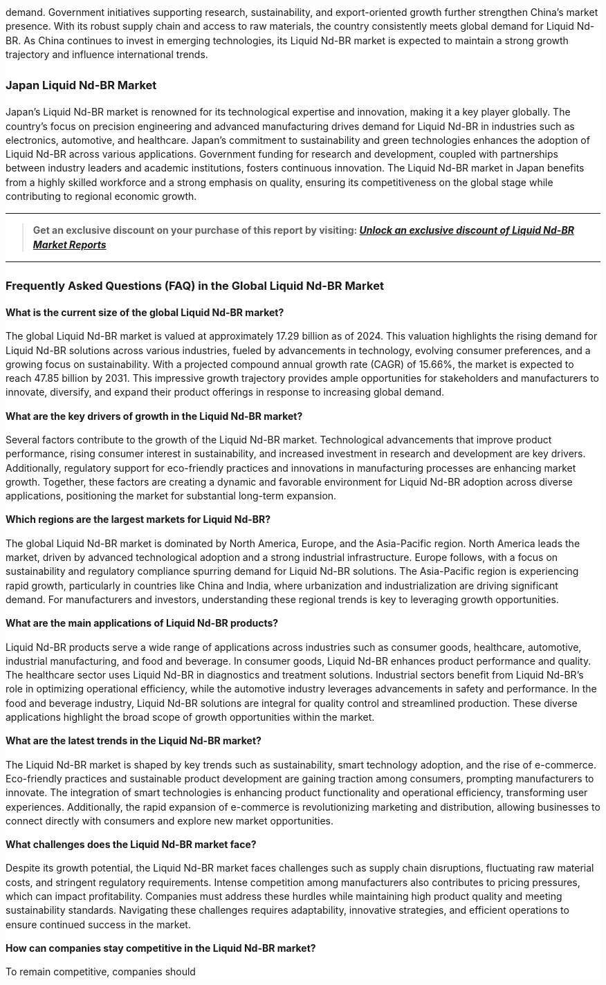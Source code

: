 demand. Government initiatives supporting research, sustainability, and export-oriented growth further strengthen China&rsquo;s market presence. With its robust supply chain and access to raw materials, the country consistently meets global demand for Liquid Nd-BR. As China continues to invest in emerging technologies, its Liquid Nd-BR market is expected to maintain a strong growth trajectory and influence international trends.</p><h3>Japan Liquid Nd-BR Market</h3><p>Japan&rsquo;s Liquid Nd-BR market is renowned for its technological expertise and innovation, making it a key player globally. The country&rsquo;s focus on precision engineering and advanced manufacturing drives demand for Liquid Nd-BR in industries such as electronics, automotive, and healthcare. Japan&rsquo;s commitment to sustainability and green technologies enhances the adoption of Liquid Nd-BR across various applications. Government funding for research and development, coupled with partnerships between industry leaders and academic institutions, fosters continuous innovation. The Liquid Nd-BR market in Japan benefits from a highly skilled workforce and a strong emphasis on quality, ensuring its competitiveness on the global stage while contributing to regional economic growth.</p><hr /><blockquote><p><strong>Get an exclusive discount on your purchase of this report by visiting: <em><a href="://marketresearchpulse.com/ask-for-discount/148849?utm_source=Github&amp;utm_medium=0112">Unlock an exclusive discount of Liquid Nd-BR Market Reports</a></em>&nbsp;</strong></p></blockquote><hr /><h3>Frequently Asked Questions (FAQ) in the Global Liquid Nd-BR Market</h3><p><strong>What is the current size of the global Liquid Nd-BR market?</strong></p><p>The global Liquid Nd-BR market is valued at approximately 17.29 billion as of 2024. This valuation highlights the rising demand for Liquid Nd-BR solutions across various industries, fueled by advancements in technology, evolving consumer preferences, and a growing focus on sustainability. With a projected compound annual growth rate (CAGR) of 15.66%, the market is expected to reach 47.85 billion by 2031. This impressive growth trajectory provides ample opportunities for stakeholders and manufacturers to innovate, diversify, and expand their product offerings in response to increasing global demand.</p><p><strong>What are the key drivers of growth in the Liquid Nd-BR market?</strong></p><p>Several factors contribute to the growth of the Liquid Nd-BR market. Technological advancements that improve product performance, rising consumer interest in sustainability, and increased investment in research and development are key drivers. Additionally, regulatory support for eco-friendly practices and innovations in manufacturing processes are enhancing market growth. Together, these factors are creating a dynamic and favorable environment for Liquid Nd-BR adoption across diverse applications, positioning the market for substantial long-term expansion.</p><p><strong>Which regions are the largest markets for Liquid Nd-BR?</strong></p><p>The global Liquid Nd-BR market is dominated by North America, Europe, and the Asia-Pacific region. North America leads the market, driven by advanced technological adoption and a strong industrial infrastructure. Europe follows, with a focus on sustainability and regulatory compliance spurring demand for Liquid Nd-BR solutions. The Asia-Pacific region is experiencing rapid growth, particularly in countries like China and India, where urbanization and industrialization are driving significant demand. For manufacturers and investors, understanding these regional trends is key to leveraging growth opportunities.</p><p><strong>What are the main applications of Liquid Nd-BR products?</strong></p><p>Liquid Nd-BR products serve a wide range of applications across industries such as consumer goods, healthcare, automotive, industrial manufacturing, and food and beverage. In consumer goods, Liquid Nd-BR enhances product performance and quality. The healthcare sector uses Liquid Nd-BR in diagnostics and treatment solutions. Industrial sectors benefit from Liquid Nd-BR&rsquo;s role in optimizing operational efficiency, while the automotive industry leverages advancements in safety and performance. In the food and beverage industry, Liquid Nd-BR solutions are integral for quality control and streamlined production. These diverse applications highlight the broad scope of growth opportunities within the market.</p><p><strong>What are the latest trends in the Liquid Nd-BR market?</strong></p><p>The Liquid Nd-BR market is shaped by key trends such as sustainability, smart technology adoption, and the rise of e-commerce. Eco-friendly practices and sustainable product development are gaining traction among consumers, prompting manufacturers to innovate. The integration of smart technologies is enhancing product functionality and operational efficiency, transforming user experiences. Additionally, the rapid expansion of e-commerce is revolutionizing marketing and distribution, allowing businesses to connect directly with consumers and explore new market opportunities.</p><p><strong>What challenges does the Liquid Nd-BR market face?</strong></p><p>Despite its growth potential, the Liquid Nd-BR market faces challenges such as supply chain disruptions, fluctuating raw material costs, and stringent regulatory requirements. Intense competition among manufacturers also contributes to pricing pressures, which can impact profitability. Companies must address these hurdles while maintaining high product quality and meeting sustainability standards. Navigating these challenges requires adaptability, innovative strategies, and efficient operations to ensure continued success in the market.</p><p><strong>How can companies stay competitive in the Liquid Nd-BR market?</strong></p><p>To remain competitive, companies should